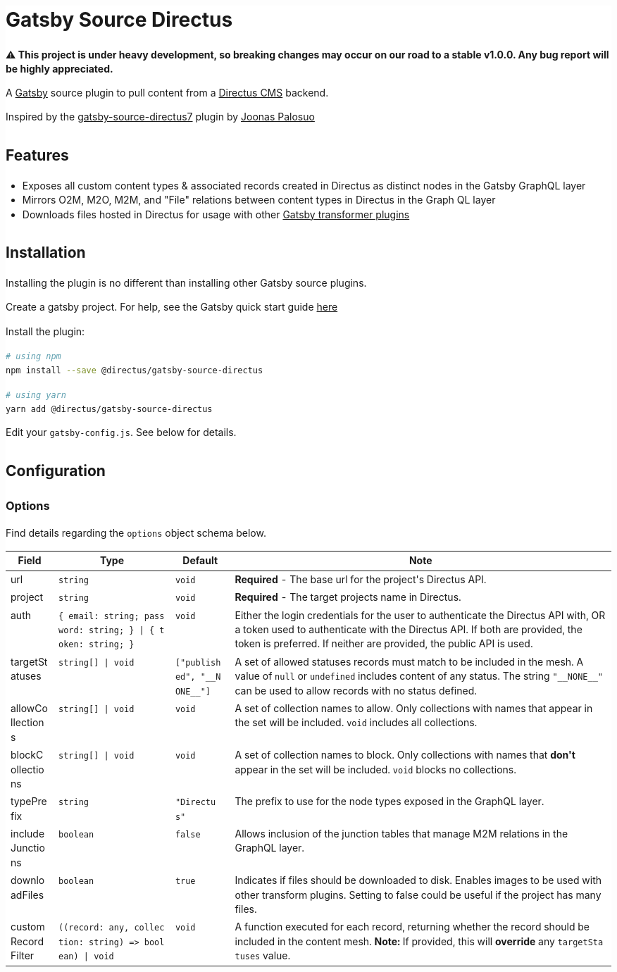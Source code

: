 # Gatsby Source Directus

**:warning: This project is under heavy development, so breaking changes may occur on our road to a stable v1.0.0. Any bug report will be highly appreciated.**

A [Gatsby](https://www.gatsbyjs.org/) source plugin to pull content from a [Directus CMS](https://directus.io/) backend.

Inspired by the [gatsby-source-directus7](https://github.com/Jonesus/gatsby-source-directus7) plugin by [Joonas Palosuo](https://github.com/Jonesus)

## Features

- Exposes all custom content types & associated records created in Directus as distinct nodes in the Gatsby GraphQL layer
- Mirrors O2M, M2O, M2M, and "File" relations between content types in Directus in the Graph QL layer
- Downloads files hosted in Directus for usage with other [Gatsby transformer plugins](https://www.gatsbyjs.org/plugins/?=gatsby-transformer)

## Installation

Installing the plugin is no different than installing other Gatsby source plugins.

Create a gatsby project. For help, see the Gatsby quick start guide [here](https://www.gatsbyjs.org/docs/quick-start)

Install the plugin:

```sh
# using npm
npm install --save @directus/gatsby-source-directus
```

```sh
# using yarn
yarn add @directus/gatsby-source-directus
```

Edit your `gatsby-config.js`. See below for details.

## Configuration

### Options

Find details regarding the `options` object schema below.

| Field              | Type                                                         | Default                     | Note                                                                                                                                                                                                                                   |
| ------------------ | ------------------------------------------------------------ | --------------------------- | -------------------------------------------------------------------------------------------------------------------------------------------------------------------------------------------------------------------------------------- |
| url                | `string`                                                     | `void`                      | **Required** - The base url for the project's Directus API.                                                                                                                                                                            |
| project            | `string`                                                     | `void`                      | **Required** - The target projects name in Directus.                                                                                                                                                                                   |
| auth               | `{ email: string; password: string; } \| { token: string; }` | `void`                      | Either the login credentials for the user to authenticate the Directus API with, OR a token used to authenticate with the Directus API. If both are provided, the token is preferred. If neither are provided, the public API is used. |
| targetStatuses     | `string[] \| void`                                           | `["published", "__NONE__"]` | A set of allowed statuses records must match to be included in the mesh. A value of `null` or `undefined` includes content of any status. The string `"__NONE__"` can be used to allow records with no status defined.                 |
| allowCollections   | `string[] \| void`                                           | `void`                      | A set of collection names to allow. Only collections with names that appear in the set will be included. `void` includes all collections.                                                                                              |
| blockCollections   | `string[] \| void`                                           | `void`                      | A set of collection names to block. Only collections with names that **don't** appear in the set will be included. `void` blocks no collections.                                                                                       |
| typePrefix         | `string`                                                     | `"Directus"`                | The prefix to use for the node types exposed in the GraphQL layer.                                                                                                                                                                     |
| includeJunctions   | `boolean`                                                    | `false`                     | Allows inclusion of the junction tables that manage M2M relations in the GraphQL layer.                                                                                                                                                |
| downloadFiles      | `boolean`                                                    | `true`                      | Indicates if files should be downloaded to disk. Enables images to be used with other transform plugins. Setting to false could be useful if the project has many files.                                                               |
| customRecordFilter | `((record: any, collection: string) => boolean) \| void`     | `void`                      | A function executed for each record, returning whether the record should be included in the content mesh. **Note:** If provided, this will **override** any `targetStatuses` value.                                                    |